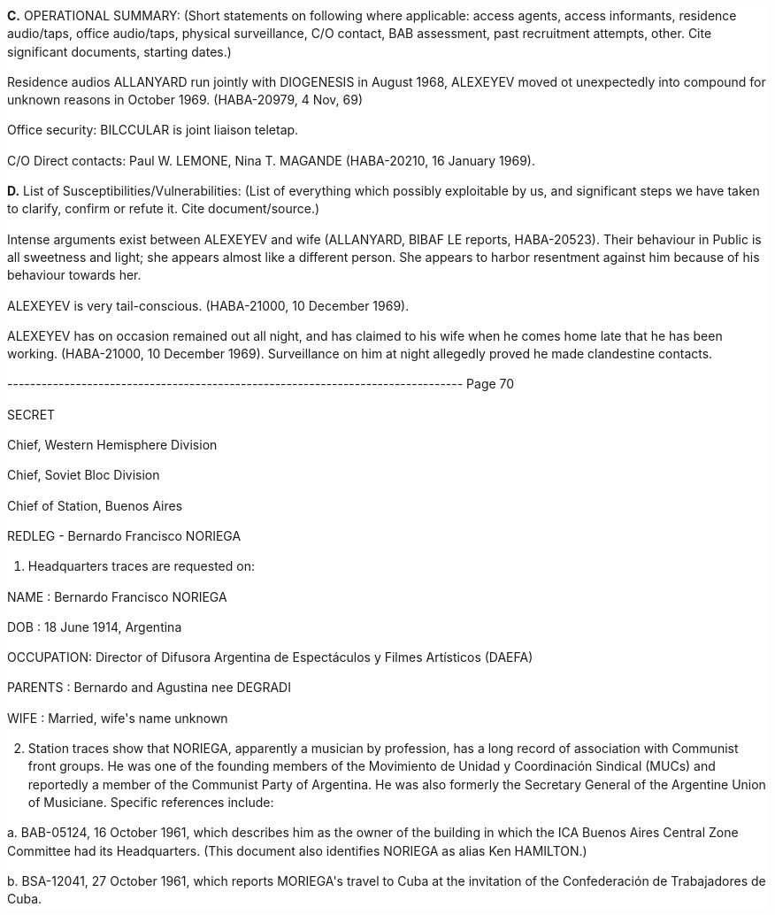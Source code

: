 **C.** OPERATIONAL SUMMARY: (Short statements on following where applicable: access agents, access informants, residence audio/taps, office audio/taps, physical surveillance, C/O contact, BAB assessment, past recruitment attempts, other. Cite significant documents, starting dates.)

Residence audios ALLANYARD run jointly with DIOGENESIS in August 1968, ALEXEYEV moved ot unexpectedly into compound for unknown reasons in October 1969. (HABA-20979, 4 Nov, 69)

Office security: BILCCULAR is joint liaison teletap.

C/O Direct contacts: Paul W. LEMONE, Nina T. MAGANDE (HABA-20210, 16 January 1969).

**D.** List of Susceptibilities/Vulnerabilities: (List of everything which possibly exploitable by us, and significant steps we have taken to clarify, confirm or refute it. Cite document/source.)

Intense arguments exist between ALEXEYEV and wife (ALLANYARD, BIBAF LE reports, HABA-20523). Their behaviour in Public is all sweetness and light; she appears almost like a different person. She appears to harbor resentment against him because of his behaviour towards her.

ALEXEYEV is very tail-conscious. (HABA-21000, 10 December 1969).

ALEXEYEV has on occasion remained out all night, and has claimed to his wife when he comes home late that he has been working. (HABA-21000, 10 December 1969). Surveillance on him at night allegedly proved he made clandestine contacts.


-------------------------------------------------------------------------------- Page 70

SECRET

Chief, Western Hemisphere Division

Chief, Soviet Bloc Division

Chief of Station, Buenos Aires

REDLEG - Bernardo Francisco NORIEGA

1.  Headquarters traces are requested on:

NAME : Bernardo Francisco NORIEGA

DOB : 18 June 1914, Argentina

OCCUPATION: Director of Difusora Argentina de Espectáculos y
Filmes Artísticos (DAEFA)

PARENTS : Bernardo and Agustina nee DEGRADI

WIFE : Married, wife's name unknown

2.  Station traces show that NORIEGA, apparently a musician by profession, has a long record of association with Communist front groups. He was one of the founding members of the Movimiento de Unidad y Coordinación Sindical (MUCs) and reportedly a member of the Communist Party of Argentina. He was also formerly the Secretary General of the Argentine Union of Musiciane. Specific references include:

a. BAB-05124, 16 October 1961, which describes him as the owner of the building in which the ICA Buenos Aires Central Zone Committee had its Headquarters. (This document also identifies NORIEGA as alias Ken HAMILTON.)

b. BSA-12041, 27 October 1961, which reports MORIEGA's travel to Cuba at the invitation of the Confederación de Trabajadores de Cuba.
